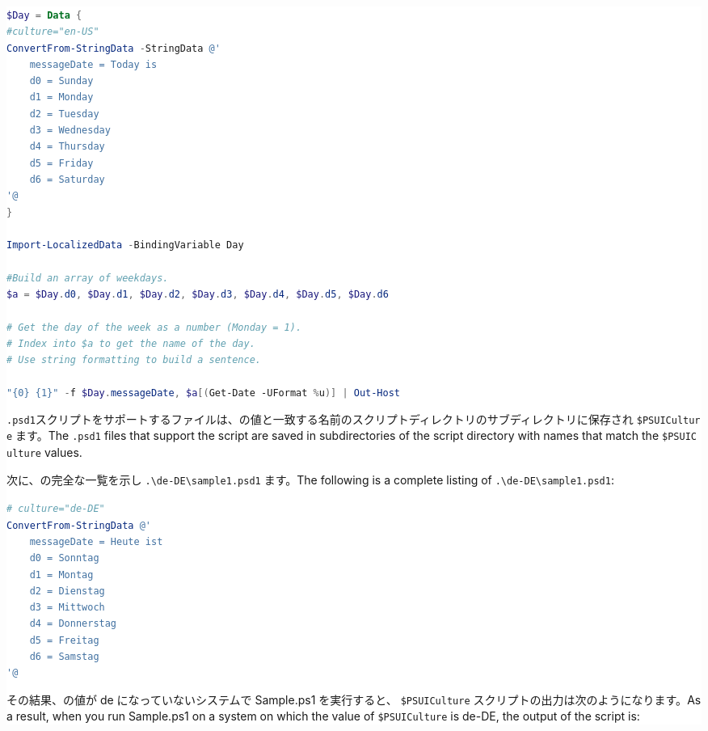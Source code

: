 ```powershell
$Day = Data {
#culture="en-US"
ConvertFrom-StringData -StringData @'
    messageDate = Today is
    d0 = Sunday
    d1 = Monday
    d2 = Tuesday
    d3 = Wednesday
    d4 = Thursday
    d5 = Friday
    d6 = Saturday
'@
}

Import-LocalizedData -BindingVariable Day

#Build an array of weekdays.
$a = $Day.d0, $Day.d1, $Day.d2, $Day.d3, $Day.d4, $Day.d5, $Day.d6

# Get the day of the week as a number (Monday = 1).
# Index into $a to get the name of the day.
# Use string formatting to build a sentence.

"{0} {1}" -f $Day.messageDate, $a[(Get-Date -UFormat %u)] | Out-Host
```

<span data-ttu-id="4facd-158">`.psd1`スクリプトをサポートするファイルは、の値と一致する名前のスクリプトディレクトリのサブディレクトリに保存され `$PSUICulture` ます。</span><span class="sxs-lookup"><span data-stu-id="4facd-158">The `.psd1` files that support the script are saved in subdirectories of the script directory with names that match the `$PSUICulture` values.</span></span>

<span data-ttu-id="4facd-159">次に、の完全な一覧を示し `.\de-DE\sample1.psd1` ます。</span><span class="sxs-lookup"><span data-stu-id="4facd-159">The following is a complete listing of `.\de-DE\sample1.psd1`:</span></span>

```powershell
# culture="de-DE"
ConvertFrom-StringData @'
    messageDate = Heute ist
    d0 = Sonntag
    d1 = Montag
    d2 = Dienstag
    d3 = Mittwoch
    d4 = Donnerstag
    d5 = Freitag
    d6 = Samstag
'@
```

<span data-ttu-id="4facd-160">その結果、の値が de になっていないシステムで Sample.ps1 を実行すると、 `$PSUICulture` スクリプトの出力は次のようになります。</span><span class="sxs-lookup"><span data-stu-id="4facd-160">As a result, when you run Sample.ps1 on a system on which the value of `$PSUICulture` is de-DE, the output of the script is:</span></span>
